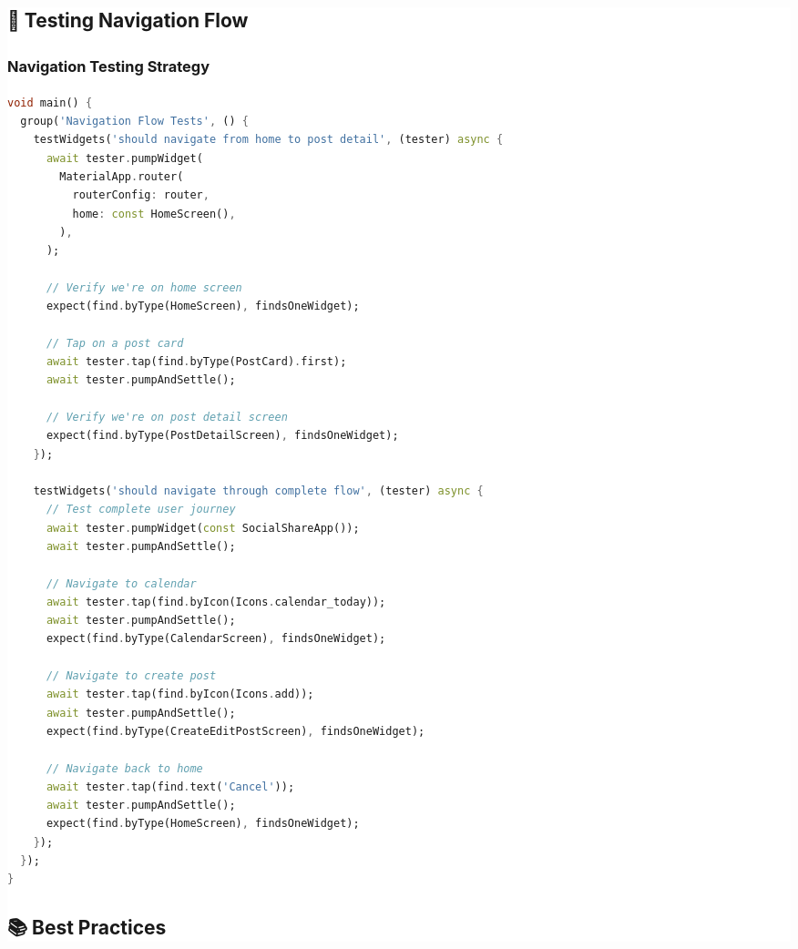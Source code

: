 ## 🧪 Testing Navigation Flow

### **Navigation Testing Strategy**
```dart
void main() {
  group('Navigation Flow Tests', () {
    testWidgets('should navigate from home to post detail', (tester) async {
      await tester.pumpWidget(
        MaterialApp.router(
          routerConfig: router,
          home: const HomeScreen(),
        ),
      );

      // Verify we're on home screen
      expect(find.byType(HomeScreen), findsOneWidget);

      // Tap on a post card
      await tester.tap(find.byType(PostCard).first);
      await tester.pumpAndSettle();

      // Verify we're on post detail screen
      expect(find.byType(PostDetailScreen), findsOneWidget);
    });

    testWidgets('should navigate through complete flow', (tester) async {
      // Test complete user journey
      await tester.pumpWidget(const SocialShareApp());
      await tester.pumpAndSettle();

      // Navigate to calendar
      await tester.tap(find.byIcon(Icons.calendar_today));
      await tester.pumpAndSettle();
      expect(find.byType(CalendarScreen), findsOneWidget);

      // Navigate to create post
      await tester.tap(find.byIcon(Icons.add));
      await tester.pumpAndSettle();
      expect(find.byType(CreateEditPostScreen), findsOneWidget);

      // Navigate back to home
      await tester.tap(find.text('Cancel'));
      await tester.pumpAndSettle();
      expect(find.byType(HomeScreen), findsOneWidget);
    });
  });
}
```

## 📚 Best Practices
